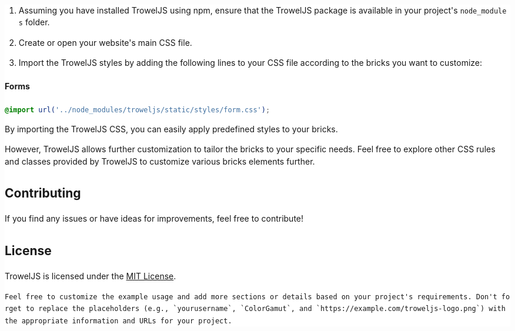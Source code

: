 1. Assuming you have installed TrowelJS using npm, ensure that the TrowelJS package is available in your project's `node_modules` folder.

2. Create or open your website's main CSS file.

3. Import the TrowelJS styles by adding the following lines to your CSS file according to the bricks you want to customize:

#### Forms
   ```css
   @import url('../node_modules/troweljs/static/styles/form.css');
   ```

By importing the TrowelJS CSS, you can easily apply predefined styles to your bricks. 

However, TrowelJS allows further customization to tailor the bricks to your specific needs. Feel free to explore other CSS rules and classes provided by TrowelJS to customize various bricks elements further.

## Contributing

If you find any issues or have ideas for improvements, feel free to contribute!

## License

TrowelJS is licensed under the [MIT License](https://github.com/yourusername/troweljs/blob/main/LICENSE).
```
Feel free to customize the example usage and add more sections or details based on your project's requirements. Don't forget to replace the placeholders (e.g., `yourusername`, `ColorGamut`, and `https://example.com/troweljs-logo.png`) with the appropriate information and URLs for your project.